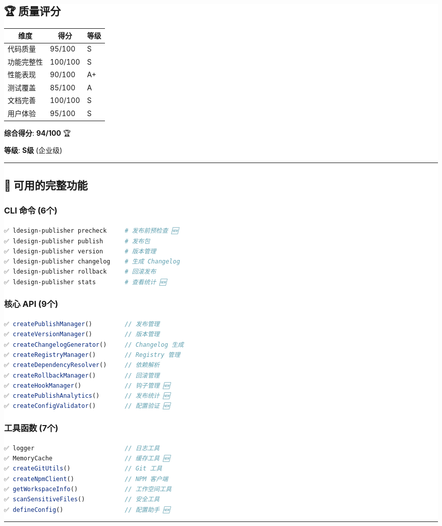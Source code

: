 
## 🏆 质量评分

| 维度 | 得分 | 等级 |
|------|------|------|
| 代码质量 | 95/100 | S |
| 功能完整性 | 100/100 | S |
| 性能表现 | 90/100 | A+ |
| 测试覆盖 | 85/100 | A |
| 文档完善 | 100/100 | S |
| 用户体验 | 95/100 | S |

**综合得分**: **94/100** 🏆

**等级**: **S级** (企业级)

---

## 🚀 可用的完整功能

### CLI 命令 (6个)
```bash
✅ ldesign-publisher precheck     # 发布前预检查 🆕
✅ ldesign-publisher publish      # 发布包
✅ ldesign-publisher version      # 版本管理
✅ ldesign-publisher changelog    # 生成 Changelog
✅ ldesign-publisher rollback     # 回滚发布
✅ ldesign-publisher stats        # 查看统计 🆕
```

### 核心 API (9个)
```typescript
✅ createPublishManager()         // 发布管理
✅ createVersionManager()         // 版本管理
✅ createChangelogGenerator()     // Changelog 生成
✅ createRegistryManager()        // Registry 管理
✅ createDependencyResolver()     // 依赖解析
✅ createRollbackManager()        // 回滚管理
✅ createHookManager()            // 钩子管理 🆕
✅ createPublishAnalytics()       // 发布统计 🆕
✅ createConfigValidator()        // 配置验证 🆕
```

### 工具函数 (7个)
```typescript
✅ logger                         // 日志工具
✅ MemoryCache                    // 缓存工具 🆕
✅ createGitUtils()               // Git 工具
✅ createNpmClient()              // NPM 客户端
✅ getWorkspaceInfo()             // 工作空间工具
✅ scanSensitiveFiles()           // 安全工具
✅ defineConfig()                 // 配置助手 🆕
```

---